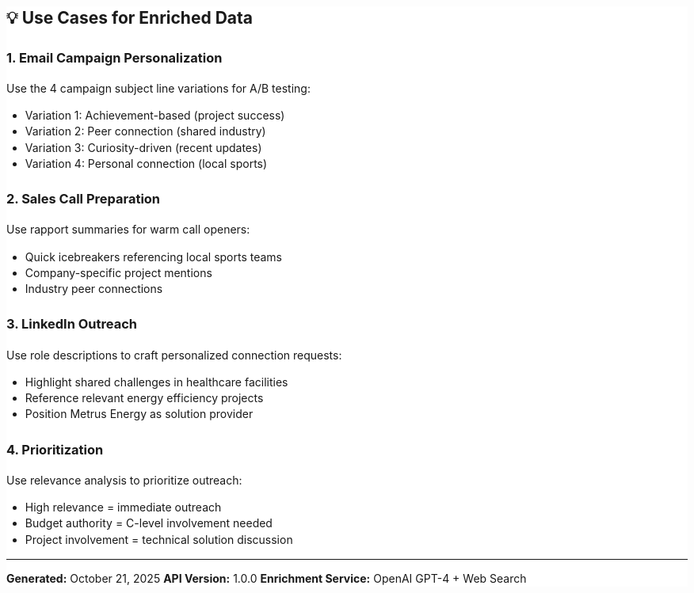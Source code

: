 ## 💡 Use Cases for Enriched Data

### 1. Email Campaign Personalization
Use the 4 campaign subject line variations for A/B testing:
- Variation 1: Achievement-based (project success)
- Variation 2: Peer connection (shared industry)
- Variation 3: Curiosity-driven (recent updates)
- Variation 4: Personal connection (local sports)

### 2. Sales Call Preparation
Use rapport summaries for warm call openers:
- Quick icebreakers referencing local sports teams
- Company-specific project mentions
- Industry peer connections

### 3. LinkedIn Outreach
Use role descriptions to craft personalized connection requests:
- Highlight shared challenges in healthcare facilities
- Reference relevant energy efficiency projects
- Position Metrus Energy as solution provider

### 4. Prioritization
Use relevance analysis to prioritize outreach:
- High relevance = immediate outreach
- Budget authority = C-level involvement needed
- Project involvement = technical solution discussion

---

**Generated:** October 21, 2025
**API Version:** 1.0.0
**Enrichment Service:** OpenAI GPT-4 + Web Search
